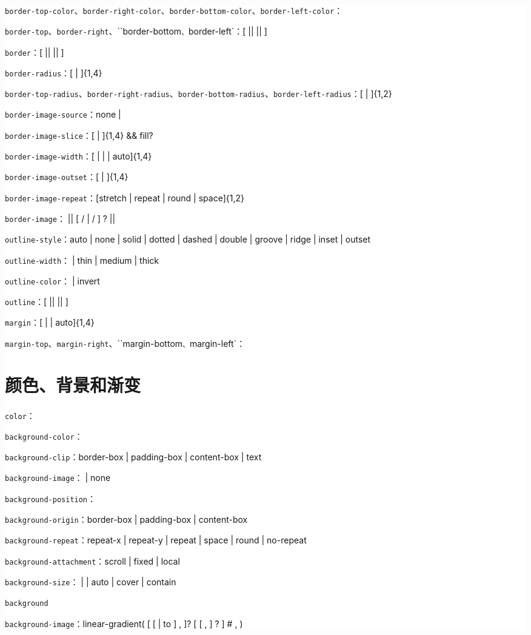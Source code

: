 `border-top-color`、`border-right-color`、`border-bottom-color`、`border-left-color`：

`border-top`、`border-right`、``border-bottom`、`border-left`：[<border-width> || <border-style> || <border-color>]

`border`：[<border-width> || <border-style> || <border-color>]

`border-radius`：[<length> | <percentage>]{1,4}

`border-top-radius`、`border-right-radius`、`border-bottom-radius`、`border-left-radius`：[<length> | <percentage>]{1,2}

`border-image-source`：none | <image>

`border-image-slice`：[<number> | <percentage>]{1,4} && fill?

`border-image-width`：[<length> | <percentage> | <number> | auto]{1,4}

`border-image-outset`：[<length> | <number>]{1,4}

`border-image-repeat`：[stretch | repeat | round | space]{1,2}

`border-image`：<border-image-source> || <border-image-slice> [ / <border-image-width> | / <border-image-outset> ] ? || <border-image-repeat>



`outline-style`：auto | none | solid | dotted | dashed | double | groove | ridge | inset | outset

`outline-width`：<length> | thin | medium | thick

`outline-color`：<color> | invert

`outline`：[<outline-color> || <outline-style> || <outline-width>]



`margin`：[<length> | <percentage> | auto]{1,4}

`margin-top`、`margin-right`、``margin-bottom`、`margin-left`：

# 颜色、背景和渐变

`color`：<color>

`background-color`：<color>

`background-clip`：border-box | padding-box | content-box | text

`background-image`：<image> | none

`background-position`：<position>

`background-origin`：border-box | padding-box | content-box

`background-repeat`：repeat-x | repeat-y | repeat | space | round | no-repeat

`background-attachment`：scroll | fixed | local

`background-size`：<length> | <percentage> | auto | cover | contain

`background`

`background-image`：linear-gradient( [ [ <angle> | to <side-or-quadrant> ] , ]?  [ <color-stop> [ , <color-hint>] ? ] # , <color-stop>)
